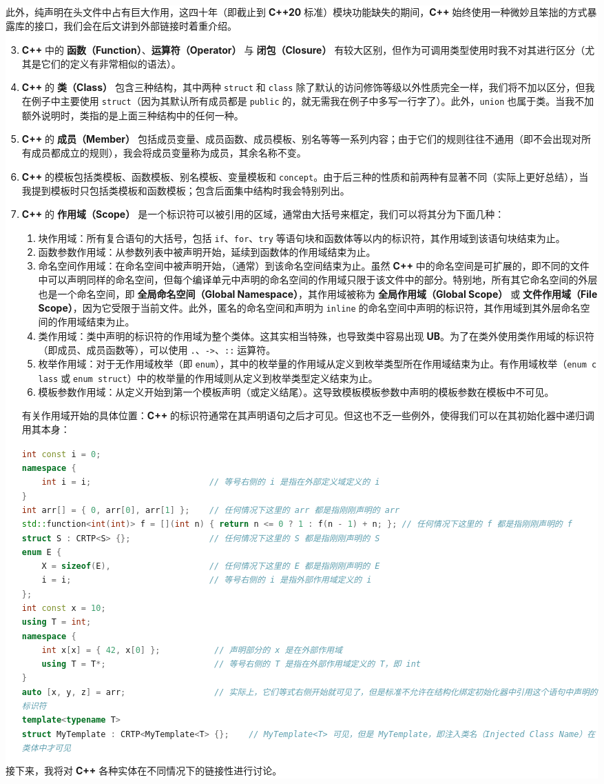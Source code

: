    此外，纯声明在头文件中占有巨大作用，这四十年（即截止到 **C++20** 标准）模块功能缺失的期间，**C++** 始终使用一种微妙且笨拙的方式暴露库的接口，我们会在后文讲到外部链接时着重介绍。

3. **C++** 中的 **函数（Function）**、**运算符（Operator）** 与 **闭包（Closure）** 有较大区别，但作为可调用类型使用时我不对其进行区分（尤其是它们的定义有非常相似的语法）。

4. **C++** 的 **类（Class）** 包含三种结构，其中两种 `struct` 和 `class` 除了默认的访问修饰等级以外性质完全一样，我们将不加以区分，但我在例子中主要使用 `struct`（因为其默认所有成员都是 `public` 的，就无需我在例子中多写一行字了）。此外，`union` 也属于类。当我不加额外说明时，类指的是上面三种结构中的任何一种。

5. **C++** 的 **成员（Member）** 包括成员变量、成员函数、成员模板、别名等等一系列内容；由于它们的规则往往不通用（即不会出现对所有成员都成立的规则），我会将成员变量称为成员，其余名称不变。

6. **C++** 的模板包括类模板、函数模板、别名模板、变量模板和 `concept`。由于后三种的性质和前两种有显著不同（实际上更好总结），当我提到模板时只包括类模板和函数模板；包含后面集中结构时我会特别列出。

7. **C++** 的 **作用域（Scope）** 是一个标识符可以被引用的区域，通常由大括号来框定，我们可以将其分为下面几种：

   1. 块作用域：所有复合语句的大括号，包括 `if`、`for`、`try` 等语句块和函数体等以内的标识符，其作用域到该语句块结束为止。
   2. 函数参数作用域：从参数列表中被声明开始，延续到函数体的作用域结束为止。
   3. 命名空间作用域：在命名空间中被声明开始，（通常）到该命名空间结束为止。虽然 **C++** 中的命名空间是可扩展的，即不同的文件中可以声明同样的命名空间，但每个编译单元中声明的命名空间的作用域只限于该文件中的部分。特别地，所有其它命名空间的外层也是一个命名空间，即 **全局命名空间（Global Namespace）**，其作用域被称为 **全局作用域（Global Scope）** 或 **文件作用域（File Scope）**，因为它受限于当前文件。此外，匿名的命名空间和声明为 `inline` 的命名空间中声明的标识符，其作用域到其外层命名空间的作用域结束为止。
   4. 类作用域：类中声明的标识符的作用域为整个类体。这其实相当特殊，也导致类中容易出现 **UB**。为了在类外使用类作用域的标识符（即成员、成员函数等），可以使用 `.`、`->`、`::` 运算符。
   5. 枚举作用域：对于无作用域枚举（即 `enum`），其中的枚举量的作用域从定义到枚举类型所在作用域结束为止。有作用域枚举（`enum class` 或 `enum struct`）中的枚举量的作用域则从定义到枚举类型定义结束为止。
   6. 模板参数作用域：从定义开始到第一个模板声明（或定义结尾）。这导致模板模板参数中声明的模板参数在模板中不可见。

   有关作用域开始的具体位置：**C++** 的标识符通常在其声明语句之后才可见。但这也不乏一些例外，使得我们可以在其初始化器中递归调用其本身：

   ```cpp
   int const i = 0;
   namespace {
       int i = i;                        // 等号右侧的 i 是指在外部定义域定义的 i
   }
   int arr[] = { 0, arr[0], arr[1] };    // 任何情况下这里的 arr 都是指刚刚声明的 arr
   std::function<int(int)> f = [](int n) { return n <= 0 ? 1 : f(n - 1) + n; }; // 任何情况下这里的 f 都是指刚刚声明的 f
   struct S : CRTP<S> {};                // 任何情况下这里的 S 都是指刚刚声明的 S
   enum E { 
       X = sizeof(E),                    // 任何情况下这里的 E 都是指刚刚声明的 E
       i = i;                            // 等号右侧的 i 是指外部作用域定义的 i
   };
   int const x = 10;
   using T = int;
   namespace {
       int x[x] = { 42, x[0] };           // 声明部分的 x 是在外部作用域
       using T = T*;                      // 等号右侧的 T 是指在外部作用域定义的 T，即 int
   }
   auto [x, y, z] = arr;                  // 实际上，它们等式右侧开始就可见了，但是标准不允许在结构化绑定初始化器中引用这个语句中声明的标识符
   template<typename T>
   struct MyTemplate : CRTP<MyTemplate<T> {};    // MyTemplate<T> 可见，但是 MyTemplate，即注入类名（Injected Class Name）在类体中才可见
   ```

接下来，我将对 **C++** 各种实体在不同情况下的链接性进行讨论。

